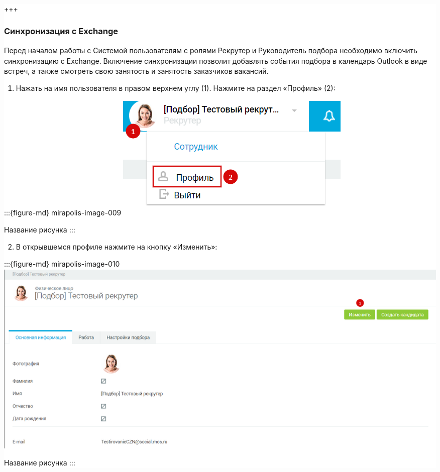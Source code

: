 +++

### Синхронизация с Exchange

Перед началом работы с Системой пользователям с ролями Рекрутер и
Руководитель подбора необходимо включить синхронизацию с Exchange.
Включение синхронизации позволит добавлять события подбора в календарь
Outlook в виде встреч, а также смотреть свою занятость и занятость
заказчиков вакансий.
1. Нажать на имя пользователя в правом верхнем углу (1). Нажмите на раздел «Профиль» (2):

:::{figure-md} mirapolis-image-009
<img src="./images/image009.png" alt="">

Название рисунка
:::

2. В открывшемся профиле нажмите на кнопку «Изменить»:

:::{figure-md} mirapolis-image-010
<img src="./images/image010.png" alt="">

Название рисунка
:::
